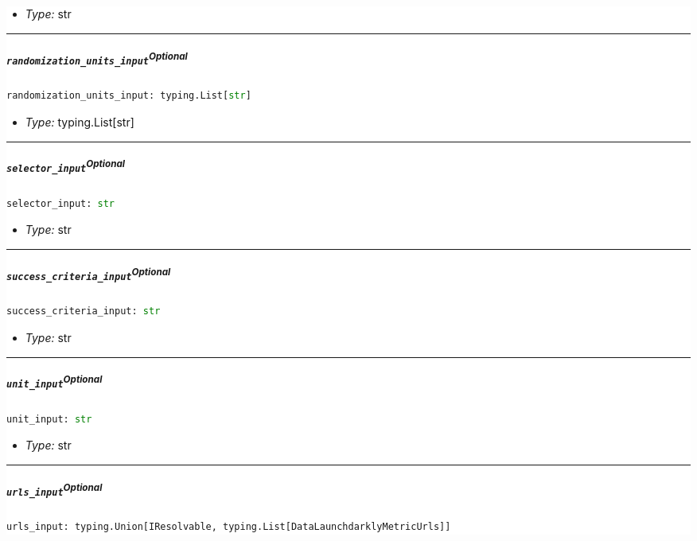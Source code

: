 - *Type:* str

---

##### `randomization_units_input`<sup>Optional</sup> <a name="randomization_units_input" id="@cdktf/provider-launchdarkly.dataLaunchdarklyMetric.DataLaunchdarklyMetric.property.randomizationUnitsInput"></a>

```python
randomization_units_input: typing.List[str]
```

- *Type:* typing.List[str]

---

##### `selector_input`<sup>Optional</sup> <a name="selector_input" id="@cdktf/provider-launchdarkly.dataLaunchdarklyMetric.DataLaunchdarklyMetric.property.selectorInput"></a>

```python
selector_input: str
```

- *Type:* str

---

##### `success_criteria_input`<sup>Optional</sup> <a name="success_criteria_input" id="@cdktf/provider-launchdarkly.dataLaunchdarklyMetric.DataLaunchdarklyMetric.property.successCriteriaInput"></a>

```python
success_criteria_input: str
```

- *Type:* str

---

##### `unit_input`<sup>Optional</sup> <a name="unit_input" id="@cdktf/provider-launchdarkly.dataLaunchdarklyMetric.DataLaunchdarklyMetric.property.unitInput"></a>

```python
unit_input: str
```

- *Type:* str

---

##### `urls_input`<sup>Optional</sup> <a name="urls_input" id="@cdktf/provider-launchdarkly.dataLaunchdarklyMetric.DataLaunchdarklyMetric.property.urlsInput"></a>

```python
urls_input: typing.Union[IResolvable, typing.List[DataLaunchdarklyMetricUrls]]
```
